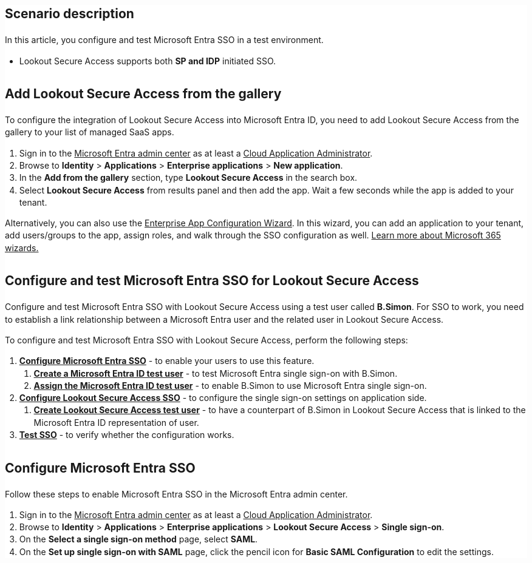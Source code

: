 ## Scenario description

In this article,  you configure and test Microsoft Entra SSO in a test environment.

* Lookout Secure Access supports both **SP and IDP** initiated SSO.

## Add Lookout Secure Access from the gallery

To configure the integration of Lookout Secure Access into Microsoft Entra ID, you need to add Lookout Secure Access from the gallery to your list of managed SaaS apps.

1. Sign in to the [Microsoft Entra admin center](https://entra.microsoft.com) as at least a [Cloud Application Administrator](~/identity/role-based-access-control/permissions-reference.md#cloud-application-administrator).
1. Browse to **Identity** > **Applications** > **Enterprise applications** > **New application**.
1. In the **Add from the gallery** section, type **Lookout Secure Access** in the search box.
1. Select **Lookout Secure Access** from results panel and then add the app. Wait a few seconds while the app is added to your tenant.

Alternatively, you can also use the [Enterprise App Configuration Wizard](https://portal.office.com/AdminPortal/home?Q=Docs#/azureadappintegration). In this wizard, you can add an application to your tenant, add users/groups to the app, assign roles, and walk through the SSO configuration as well. [Learn more about Microsoft 365 wizards.](/microsoft-365/admin/misc/azure-ad-setup-guides)

## Configure and test Microsoft Entra SSO for Lookout Secure Access

Configure and test Microsoft Entra SSO with Lookout Secure Access using a test user called **B.Simon**. For SSO to work, you need to establish a link relationship between a Microsoft Entra user and the related user in Lookout Secure Access.

To configure and test Microsoft Entra SSO with Lookout Secure Access, perform the following steps:

1. **[Configure Microsoft Entra SSO](#configure-microsoft-entra-sso)** - to enable your users to use this feature.
    1. **[Create a Microsoft Entra ID test user](#create-a-microsoft-entra-id-test-user)** - to test Microsoft Entra single sign-on with B.Simon.
    1. **[Assign the Microsoft Entra ID test user](#assign-the-microsoft-entra-id-test-user)** - to enable B.Simon to use Microsoft Entra single sign-on.
1. **[Configure Lookout Secure Access SSO](#configure-lookout-secure-access-sso)** - to configure the single sign-on settings on application side.
    1. **[Create Lookout Secure Access test user](#create-lookout-secure-access-test-user)** - to have a counterpart of B.Simon in Lookout Secure Access that is linked to the Microsoft Entra ID representation of user.
1. **[Test SSO](#test-sso)** - to verify whether the configuration works.

## Configure Microsoft Entra SSO

Follow these steps to enable Microsoft Entra SSO in the Microsoft Entra admin center.

1. Sign in to the [Microsoft Entra admin center](https://entra.microsoft.com) as at least a [Cloud Application Administrator](~/identity/role-based-access-control/permissions-reference.md#cloud-application-administrator).
1. Browse to **Identity** > **Applications** > **Enterprise applications** > **Lookout Secure Access** > **Single sign-on**.
1. On the **Select a single sign-on method** page, select **SAML**.
1. On the **Set up single sign-on with SAML** page, click the pencil icon for **Basic SAML Configuration** to edit the settings.
